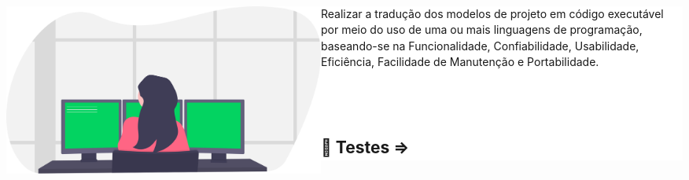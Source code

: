 <img align="left" src="https://github.com/guibafica/Engenharia-de-Software/blob/main/images/implementacao.svg" width="400"/>

Realizar a tradução dos modelos de projeto em código executável por meio do uso de uma ou mais linguagens de programação, baseando-se na Funcionalidade, Confiabilidade, Usabilidade, Eficiência, Facilidade de Manutenção e Portabilidade.

<br/><br/>

## 🧪 Testes => 